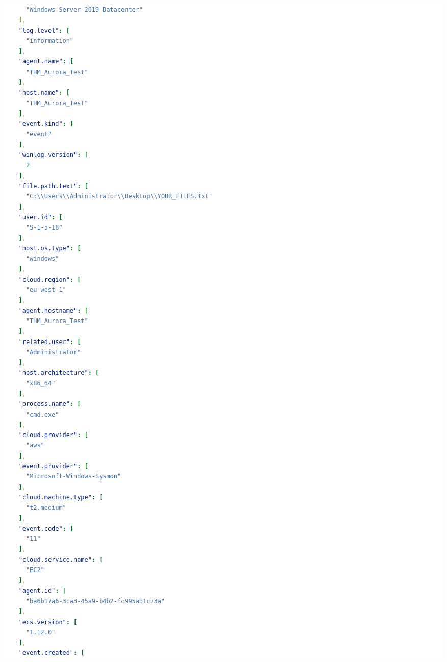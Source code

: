 ```yml
      "Windows Server 2019 Datacenter"
    ],
    "log.level": [
      "information"
    ],
    "agent.name": [
      "THM_Aurora_Test"
    ],
    "host.name": [
      "THM_Aurora_Test"
    ],
    "event.kind": [
      "event"
    ],
    "winlog.version": [
      2
    ],
    "file.path.text": [
      "C:\\Users\\Administrator\\Desktop\\YOUR_FILES.txt"
    ],
    "user.id": [
      "S-1-5-18"
    ],
    "host.os.type": [
      "windows"
    ],
    "cloud.region": [
      "eu-west-1"
    ],
    "agent.hostname": [
      "THM_Aurora_Test"
    ],
    "related.user": [
      "Administrator"
    ],
    "host.architecture": [
      "x86_64"
    ],
    "process.name": [
      "cmd.exe"
    ],
    "cloud.provider": [
      "aws"
    ],
    "event.provider": [
      "Microsoft-Windows-Sysmon"
    ],
    "cloud.machine.type": [
      "t2.medium"
    ],
    "event.code": [
      "11"
    ],
    "cloud.service.name": [
      "EC2"
    ],
    "agent.id": [
      "ba6b17a6-3ca3-45a9-b4b2-fc995ab1c73a"
    ],
    "ecs.version": [
      "1.12.0"
    ],
    "event.created": [
```
